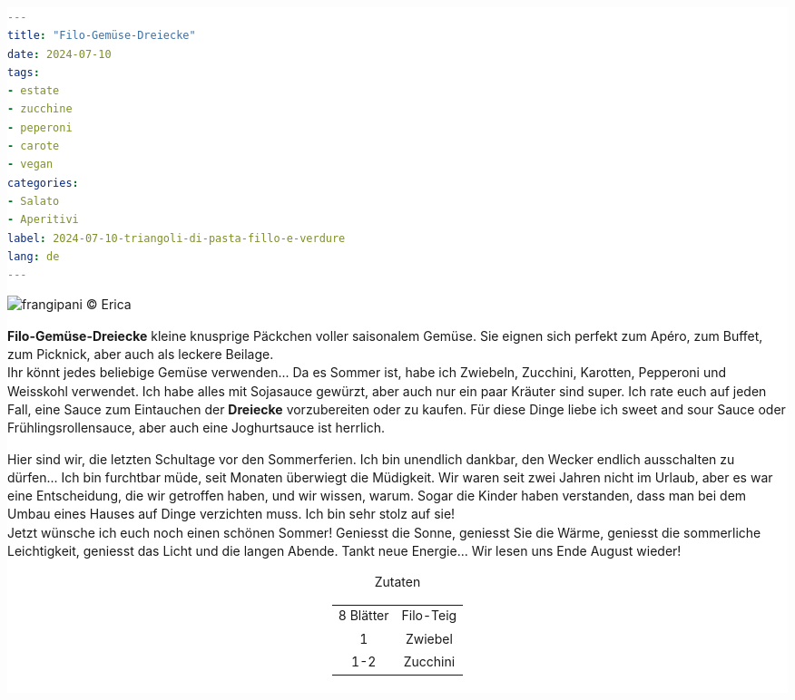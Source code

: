```yaml
---
title: "Filo-Gemüse-Dreiecke"
date: 2024-07-10
tags: 
- estate
- zucchine
- peperoni
- carote
- vegan
categories:
- Salato
- Aperitivi
label: 2024-07-10-triangoli-di-pasta-fillo-e-verdure
lang: de
---
```

![](../2024-07-10-triangoli-di-pasta-fillo-e-verdure/header.jpeg "frangipani © Erica")

**Filo-Gemüse-Dreiecke** kleine knusprige Päckchen voller saisonalem Gemüse. Sie eignen sich perfekt zum Apéro, zum Buffet, zum Picknick, aber auch als leckere Beilage.
<br />
Ihr könnt jedes beliebige Gemüse verwenden... Da es Sommer ist, habe ich Zwiebeln, Zucchini, Karotten, Pepperoni und Weisskohl verwendet. Ich habe alles mit Sojasauce gewürzt, aber auch nur ein paar Kräuter sind super. Ich rate euch auf jeden Fall, eine Sauce zum Eintauchen der **Dreiecke** vorzubereiten oder zu kaufen. Für diese Dinge liebe ich sweet and sour Sauce oder Frühlingsrollensauce, aber auch eine Joghurtsauce ist herrlich.

Hier sind wir, die letzten Schultage vor den Sommerferien. Ich bin unendlich dankbar, den Wecker endlich ausschalten zu dürfen... Ich bin furchtbar müde, seit Monaten überwiegt die Müdigkeit. Wir waren seit zwei Jahren nicht im Urlaub, aber es war eine Entscheidung, die wir getroffen haben, und wir wissen, warum. Sogar die Kinder haben verstanden, dass man bei dem Umbau eines Hauses auf Dinge verzichten muss. Ich bin sehr stolz auf sie!
<br />
Jetzt wünsche ich euch noch einen schönen Sommer! Geniesst die Sonne, geniesst Sie die Wärme, geniesst die sommerliche Leichtigkeit, geniesst das Licht und die langen Abende. Tankt neue Energie... Wir lesen uns Ende August wieder!

<div id="wrapper" style="text-align: center">
  <div id="yourdiv" style="display: inline-block;">
    <div class="ingredients" itemscope itemtype="http://schema.org/Recipe">
      <span itemprop="name" style="display:none;">Filo-Gemüse-Dreiecke</span>
      <span itemprop="recipeCategory" style="display:none;">Herzhaftes</span>
      <img itemprop="image" style="display:none;" class="ignore-gallery-item" src="../2024-07-10-triangoli-di-pasta-fillo-e-verdure/header.jpeg"/>
      <span itemprop="author" style="display:none;">Erica Raiano</span>
      <span itemprop="description" style="display:none;">Filo-Gemüse-Dreiecke, kleine knusprige Päckchen voller saisonalem Gemüse. Sie eignen sich perfekt zum Aperitif, zum Buffet, zum Picknick, aber auch als leckere Beilage.</span>
      <div class="ingredients-title">Zutaten</div>
      <table>
        <tbody>
          <tr itemprop="recipeIngredient">
            <td>8 Blätter</td>
            <td>Filo-Teig</td>
          </tr>
          <tr itemprop="recipeIngredient">
            <td>1</td>
            <td>Zwiebel</td>
          </tr> 
          <tr itemprop="recipeIngredient">
            <td>1-2</td>
            <td>Zucchini</td>
          </tr>
          <tr itemprop="recipeIngredient">
